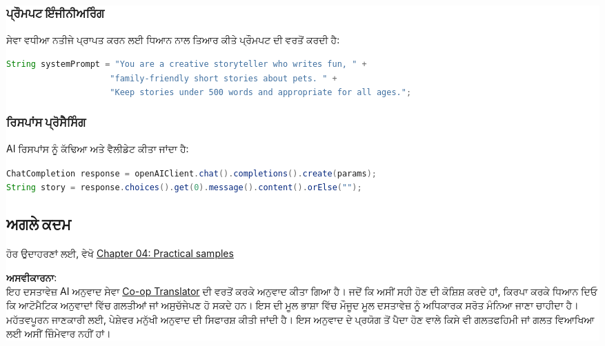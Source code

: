 ### ਪ੍ਰੌਮਪਟ ਇੰਜੀਨੀਅਰਿੰਗ
ਸੇਵਾ ਵਧੀਆ ਨਤੀਜੇ ਪ੍ਰਾਪਤ ਕਰਨ ਲਈ ਧਿਆਨ ਨਾਲ ਤਿਆਰ ਕੀਤੇ ਪ੍ਰੌਮਪਟ ਦੀ ਵਰਤੋਂ ਕਰਦੀ ਹੈ:

```java
String systemPrompt = "You are a creative storyteller who writes fun, " +
                     "family-friendly short stories about pets. " +
                     "Keep stories under 500 words and appropriate for all ages.";
```

### ਰਿਸਪਾਂਸ ਪ੍ਰੋਸੈਸਿੰਗ
AI ਰਿਸਪਾਂਸ ਨੂੰ ਕੱਢਿਆ ਅਤੇ ਵੈਲੀਡੇਟ ਕੀਤਾ ਜਾਂਦਾ ਹੈ:

```java
ChatCompletion response = openAIClient.chat().completions().create(params);
String story = response.choices().get(0).message().content().orElse("");
```

## ਅਗਲੇ ਕਦਮ

ਹੋਰ ਉਦਾਹਰਣਾਂ ਲਈ, ਵੇਖੋ [Chapter 04: Practical samples](../README.md)

**ਅਸਵੀਕਾਰਨਾ**:  
ਇਹ ਦਸਤਾਵੇਜ਼ AI ਅਨੁਵਾਦ ਸੇਵਾ [Co-op Translator](https://github.com/Azure/co-op-translator) ਦੀ ਵਰਤੋਂ ਕਰਕੇ ਅਨੁਵਾਦ ਕੀਤਾ ਗਿਆ ਹੈ। ਜਦੋਂ ਕਿ ਅਸੀਂ ਸਹੀ ਹੋਣ ਦੀ ਕੋਸ਼ਿਸ਼ ਕਰਦੇ ਹਾਂ, ਕਿਰਪਾ ਕਰਕੇ ਧਿਆਨ ਦਿਓ ਕਿ ਆਟੋਮੈਟਿਕ ਅਨੁਵਾਦਾਂ ਵਿੱਚ ਗਲਤੀਆਂ ਜਾਂ ਅਸੁਚੱਜੇਪਣ ਹੋ ਸਕਦੇ ਹਨ। ਇਸ ਦੀ ਮੂਲ ਭਾਸ਼ਾ ਵਿੱਚ ਮੌਜੂਦ ਮੂਲ ਦਸਤਾਵੇਜ਼ ਨੂੰ ਅਧਿਕਾਰਕ ਸਰੋਤ ਮੰਨਿਆ ਜਾਣਾ ਚਾਹੀਦਾ ਹੈ। ਮਹੱਤਵਪੂਰਨ ਜਾਣਕਾਰੀ ਲਈ, ਪੇਸ਼ੇਵਰ ਮਨੁੱਖੀ ਅਨੁਵਾਦ ਦੀ ਸਿਫਾਰਸ਼ ਕੀਤੀ ਜਾਂਦੀ ਹੈ। ਇਸ ਅਨੁਵਾਦ ਦੇ ਪ੍ਰਯੋਗ ਤੋਂ ਪੈਦਾ ਹੋਣ ਵਾਲੇ ਕਿਸੇ ਵੀ ਗਲਤਫਹਿਮੀ ਜਾਂ ਗਲਤ ਵਿਆਖਿਆ ਲਈ ਅਸੀਂ ਜ਼ਿੰਮੇਵਾਰ ਨਹੀਂ ਹਾਂ।